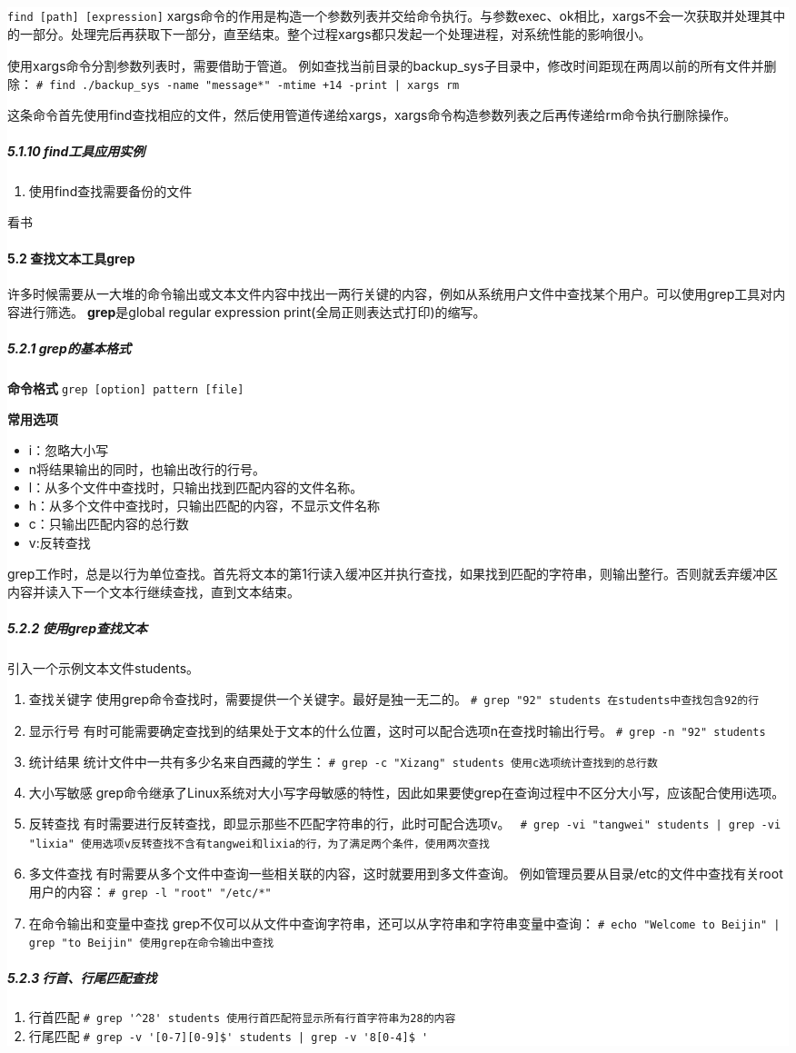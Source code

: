 ```find [path] [expression]```
xargs命令的作用是构造一个参数列表并交给命令执行。与参数exec、ok相比，xargs不会一次获取并处理其中的一部分。处理完后再获取下一部分，直至结束。整个过程xargs都只发起一个处理进程，对系统性能的影响很小。

使用xargs命令分割参数列表时，需要借助于管道。
例如查找当前目录的backup_sys子目录中，修改时间距现在两周以前的所有文件并删除：
```# find ./backup_sys -name "message*" -mtime +14 -print | xargs rm```

这条命令首先使用find查找相应的文件，然后使用管道传递给xargs，xargs命令构造参数列表之后再传递给rm命令执行删除操作。

##### 5.1.10 find工具应用实例
1. 使用find查找需要备份的文件

看书

#### 5.2 查找文本工具grep
许多时候需要从一大堆的命令输出或文本文件内容中找出一两行关键的内容，例如从系统用户文件中查找某个用户。可以使用grep工具对内容进行筛选。
**grep**是global regular expression print(全局正则表达式打印)的缩写。

##### 5.2.1 grep的基本格式
**命令格式**
```grep [option] pattern [file]```

**常用选项**
- i：忽略大小写
- n将结果输出的同时，也输出改行的行号。
- l：从多个文件中查找时，只输出找到匹配内容的文件名称。
- h：从多个文件中查找时，只输出匹配的内容，不显示文件名称
- c：只输出匹配内容的总行数
- v:反转查找

grep工作时，总是以行为单位查找。首先将文本的第1行读入缓冲区并执行查找，如果找到匹配的字符串，则输出整行。否则就丢弃缓冲区内容并读入下一个文本行继续查找，直到文本结束。

##### 5.2.2 使用grep查找文本
引入一个示例文本文件students。
1. 查找关键字
使用grep命令查找时，需要提供一个关键字。最好是独一无二的。
    ```# grep "92" students 在students中查找包含92的行```
2. 显示行号
有时可能需要确定查找到的结果处于文本的什么位置，这时可以配合选项n在查找时输出行号。
    ``` # grep -n "92" students ```
3. 统计结果
统计文件中一共有多少名来自西藏的学生：
    ```# grep -c "Xizang" students 使用c选项统计查找到的总行数```
4. 大小写敏感
grep命令继承了Linux系统对大小写字母敏感的特性，因此如果要使grep在查询过程中不区分大小写，应该配合使用i选项。

5. 反转查找
有时需要进行反转查找，即显示那些不匹配字符串的行，此时可配合选项v。
    ``` # grep -vi "tangwei" students | grep -vi "lixia" 使用选项v反转查找不含有tangwei和lixia的行，为了满足两个条件，使用两次查找```
6. 多文件查找
有时需要从多个文件中查询一些相关联的内容，这时就要用到多文件查询。
例如管理员要从目录/etc的文件中查找有关root用户的内容：
    ```# grep -l "root" "/etc/*"```

7. 在命令输出和变量中查找
grep不仅可以从文件中查询字符串，还可以从字符串和字符串变量中查询：
```# echo "Welcome to Beijin" | grep "to Beijin" 使用grep在命令输出中查找```

##### 5.2.3 行首、行尾匹配查找
1. 行首匹配
   ```# grep '^28' students 使用行首匹配符显示所有行首字符串为28的内容```
2. 行尾匹配
    ```# grep -v '[0-7][0-9]$' students | grep -v '8[0-4]$ '```
```